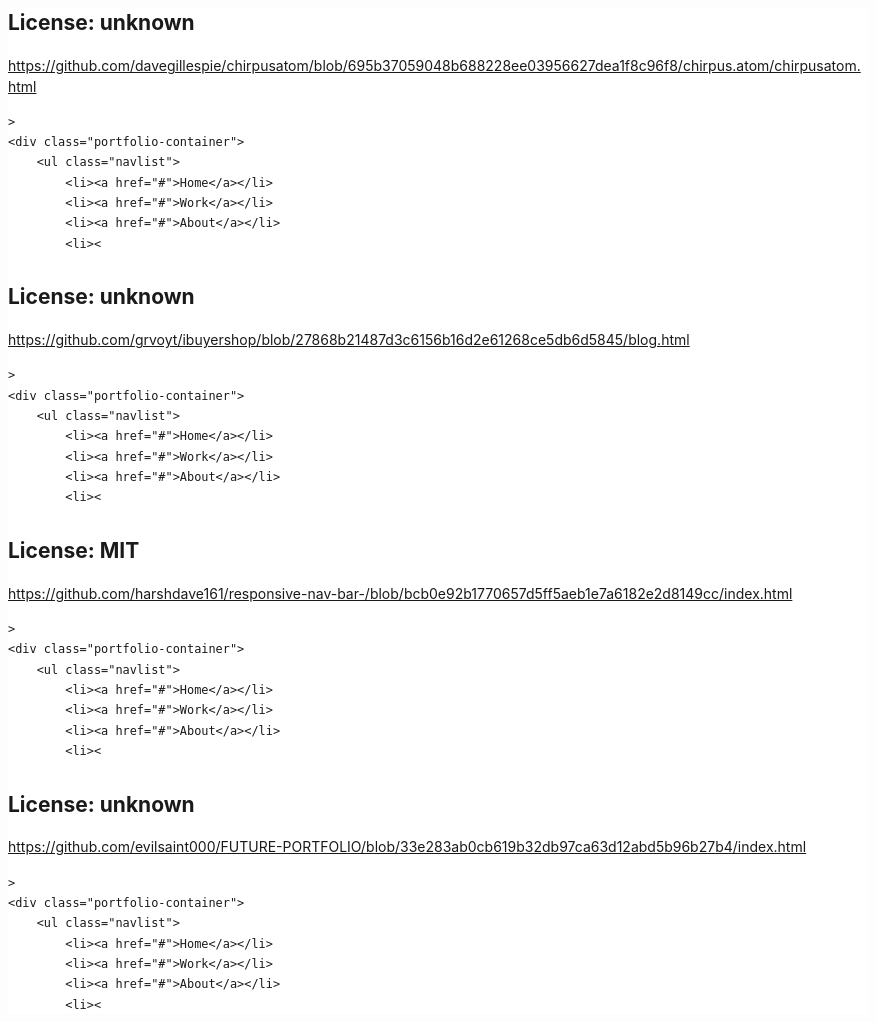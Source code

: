 
## License: unknown
https://github.com/davegillespie/chirpusatom/blob/695b37059048b688228ee03956627dea1f8c96f8/chirpus.atom/chirpusatom.html

```
>
<div class="portfolio-container">
    <ul class="navlist">
        <li><a href="#">Home</a></li>
        <li><a href="#">Work</a></li>
        <li><a href="#">About</a></li>
        <li><
```


## License: unknown
https://github.com/grvoyt/ibuyershop/blob/27868b21487d3c6156b16d2e61268ce5db6d5845/blog.html

```
>
<div class="portfolio-container">
    <ul class="navlist">
        <li><a href="#">Home</a></li>
        <li><a href="#">Work</a></li>
        <li><a href="#">About</a></li>
        <li><
```


## License: MIT
https://github.com/harshdave161/responsive-nav-bar-/blob/bcb0e92b1770657d5ff5aeb1e7a6182e2d8149cc/index.html

```
>
<div class="portfolio-container">
    <ul class="navlist">
        <li><a href="#">Home</a></li>
        <li><a href="#">Work</a></li>
        <li><a href="#">About</a></li>
        <li><
```


## License: unknown
https://github.com/evilsaint000/FUTURE-PORTFOLIO/blob/33e283ab0cb619b32db97ca63d12abd5b96b27b4/index.html

```
>
<div class="portfolio-container">
    <ul class="navlist">
        <li><a href="#">Home</a></li>
        <li><a href="#">Work</a></li>
        <li><a href="#">About</a></li>
        <li><
```
